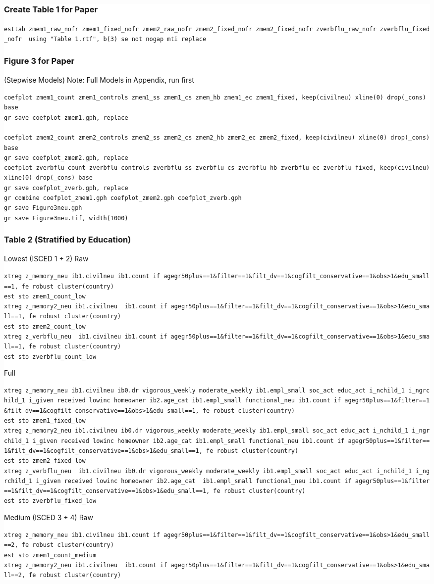### Create Table 1 for Paper
```
esttab zmem1_raw_nofr zmem1_fixed_nofr zmem2_raw_nofr zmem2_fixed_nofr zmem2_fixed_nofr zverbflu_raw_nofr zverbflu_fixed_nofr  using "Table 1.rtf", b(3) se not nogap mti replace
```
### Figure 3 for Paper
(Stepwise Models)
Note: Full Models in Appendix, run first
```
coefplot zmem1_count zmem1_controls zmem1_ss zmem1_cs zmem_hb zmem1_ec zmem1_fixed, keep(civilneu) xline(0) drop(_cons) base
gr save coefplot_zmem1.gph, replace

coefplot zmem2_count zmem2_controls zmem2_ss zmem2_cs zmem2_hb zmem2_ec zmem2_fixed, keep(civilneu) xline(0) drop(_cons) base
gr save coefplot_zmem2.gph, replace
coefplot zverbflu_count zverbflu_controls zverbflu_ss zverbflu_cs zverbflu_hb zverbflu_ec zverbflu_fixed, keep(civilneu) xline(0) drop(_cons) base
gr save coefplot_zverb.gph, replace
gr combine coefplot_zmem1.gph coefplot_zmem2.gph coefplot_zverb.gph
gr save Figure3neu.gph
gr save Figure3neu.tif, width(1000)
```
### Table 2 (Stratified by Education)
Lowest (ISCED 1 + 2)
Raw
```
xtreg z_memory_neu ib1.civilneu ib1.count if agegr50plus==1&filter==1&filt_dv==1&cogfilt_conservative==1&obs>1&edu_small==1, fe robust cluster(country)
est sto zmem1_count_low
xtreg z_memory2_neu ib1.civilneu  ib1.count if agegr50plus==1&filter==1&filt_dv==1&cogfilt_conservative==1&obs>1&edu_small==1, fe robust cluster(country)
est sto zmem2_count_low
xtreg z_verbflu_neu  ib1.civilneu ib1.count if agegr50plus==1&filter==1&filt_dv==1&cogfilt_conservative==1&obs>1&edu_small==1, fe robust cluster(country)
est sto zverbflu_count_low
```
Full
```
xtreg z_memory_neu ib1.civilneu ib0.dr vigorous_weekly moderate_weekly ib1.empl_small soc_act educ_act i_nchild_1 i_ngrchild_1 i_given received lowinc homeowner ib2.age_cat ib1.empl_small functional_neu ib1.count if agegr50plus==1&filter==1&filt_dv==1&cogfilt_conservative==1&obs>1&edu_small==1, fe robust cluster(country)
est sto zmem1_fixed_low
xtreg z_memory2_neu ib1.civilneu ib0.dr vigorous_weekly moderate_weekly ib1.empl_small soc_act educ_act i_nchild_1 i_ngrchild_1 i_given received lowinc homeowner ib2.age_cat ib1.empl_small functional_neu ib1.count if agegr50plus==1&filter==1&filt_dv==1&cogfilt_conservative==1&obs>1&edu_small==1, fe robust cluster(country)
est sto zmem2_fixed_low
xtreg z_verbflu_neu  ib1.civilneu ib0.dr vigorous_weekly moderate_weekly ib1.empl_small soc_act educ_act i_nchild_1 i_ngrchild_1 i_given received lowinc homeowner ib2.age_cat  ib1.empl_small functional_neu ib1.count if agegr50plus==1&filter==1&filt_dv==1&cogfilt_conservative==1&obs>1&edu_small==1, fe robust cluster(country)
est sto zverbflu_fixed_low
```
Medium (ISCED 3 + 4)
Raw
```
xtreg z_memory_neu ib1.civilneu ib1.count if agegr50plus==1&filter==1&filt_dv==1&cogfilt_conservative==1&obs>1&edu_small==2, fe robust cluster(country)
est sto zmem1_count_medium
xtreg z_memory2_neu ib1.civilneu  ib1.count if agegr50plus==1&filter==1&filt_dv==1&cogfilt_conservative==1&obs>1&edu_small==2, fe robust cluster(country)
```